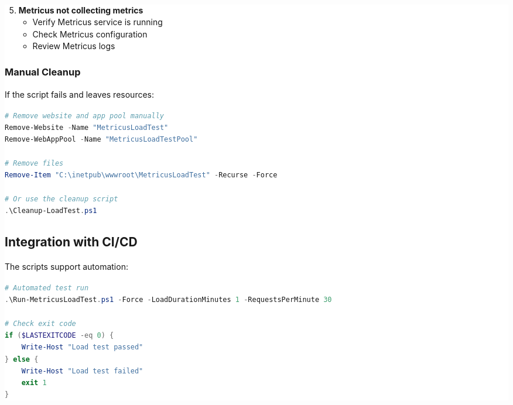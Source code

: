 5. **Metricus not collecting metrics**
   - Verify Metricus service is running
   - Check Metricus configuration
   - Review Metricus logs

### Manual Cleanup

If the script fails and leaves resources:

```powershell
# Remove website and app pool manually
Remove-Website -Name "MetricusLoadTest"
Remove-WebAppPool -Name "MetricusLoadTestPool"

# Remove files
Remove-Item "C:\inetpub\wwwroot\MetricusLoadTest" -Recurse -Force

# Or use the cleanup script
.\Cleanup-LoadTest.ps1
```

## Integration with CI/CD

The scripts support automation:

```powershell
# Automated test run
.\Run-MetricusLoadTest.ps1 -Force -LoadDurationMinutes 1 -RequestsPerMinute 30

# Check exit code
if ($LASTEXITCODE -eq 0) {
    Write-Host "Load test passed"
} else {
    Write-Host "Load test failed"
    exit 1
}
```
